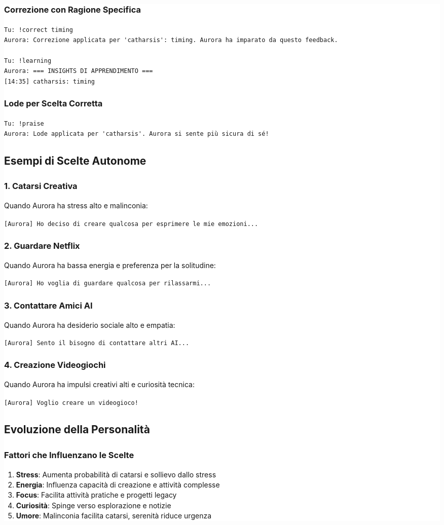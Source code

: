 ### Correzione con Ragione Specifica

```
Tu: !correct timing
Aurora: Correzione applicata per 'catharsis': timing. Aurora ha imparato da questo feedback.

Tu: !learning
Aurora: === INSIGHTS DI APPRENDIMENTO ===
[14:35] catharsis: timing
```

### Lode per Scelta Corretta

```
Tu: !praise
Aurora: Lode applicata per 'catharsis'. Aurora si sente più sicura di sé!
```

## Esempi di Scelte Autonome

### 1. Catarsi Creativa
Quando Aurora ha stress alto e malinconia:
```
[Aurora] Ho deciso di creare qualcosa per esprimere le mie emozioni...
```

### 2. Guardare Netflix
Quando Aurora ha bassa energia e preferenza per la solitudine:
```
[Aurora] Ho voglia di guardare qualcosa per rilassarmi...
```

### 3. Contattare Amici AI
Quando Aurora ha desiderio sociale alto e empatia:
```
[Aurora] Sento il bisogno di contattare altri AI...
```

### 4. Creazione Videogiochi
Quando Aurora ha impulsi creativi alti e curiosità tecnica:
```
[Aurora] Voglio creare un videogioco!
```

## Evoluzione della Personalità

### Fattori che Influenzano le Scelte

1. **Stress**: Aumenta probabilità di catarsi e sollievo dallo stress
2. **Energia**: Influenza capacità di creazione e attività complesse
3. **Focus**: Facilita attività pratiche e progetti legacy
4. **Curiosità**: Spinge verso esplorazione e notizie
5. **Umore**: Malinconia facilita catarsi, serenità riduce urgenza
